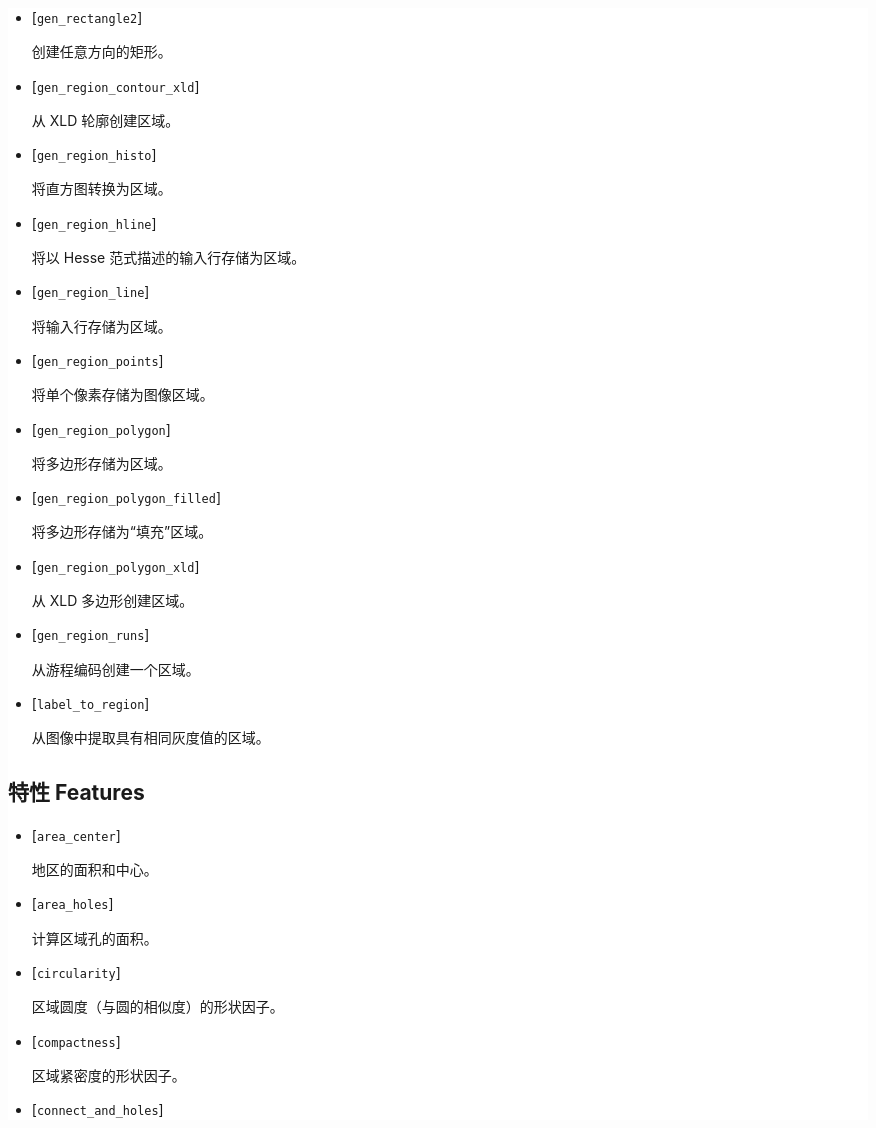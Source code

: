 - [`gen_rectangle2`]

  创建任意方向的矩形。

- [`gen_region_contour_xld`]

  从 XLD 轮廓创建区域。

- [`gen_region_histo`]

  将直方图转换为区域。

- [`gen_region_hline`]

  将以 Hesse 范式描述的输入行存储为区域。

- [`gen_region_line`]

  将输入行存储为区域。

- [`gen_region_points`]

  将单个像素存储为图像区域。

- [`gen_region_polygon`]

  将多边形存储为区域。

- [`gen_region_polygon_filled`]

  将多边形存储为“填充”区域。

- [`gen_region_polygon_xld`]

  从 XLD 多边形创建区域。

- [`gen_region_runs`]

  从游程编码创建一个区域。

- [`label_to_region`]

  从图像中提取具有相同灰度值的区域。

## 特性 Features

- [`area_center`]

  地区的面积和中心。

- [`area_holes`]

  计算区域孔的面积。

- [`circularity`]

  区域圆度（与圆的相似度）的形状因子。

- [`compactness`]

  区域紧密度的形状因子。

- [`connect_and_holes`]
